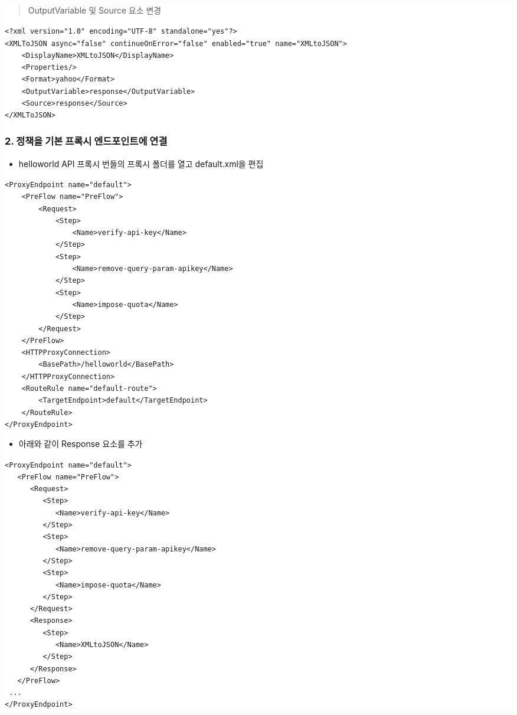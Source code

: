 > OutputVariable 및 Source 요소 변경
```
<?xml version="1.0" encoding="UTF-8" standalone="yes"?>
<XMLToJSON async="false" continueOnError="false" enabled="true" name="XMLtoJSON">
    <DisplayName>XMLtoJSON</DisplayName>
    <Properties/>
    <Format>yahoo</Format>
    <OutputVariable>response</OutputVariable>
    <Source>response</Source>
</XMLToJSON>
```

### 2. 정책을 기본 프록시 엔드포인트에 연결
- helloworld API 프록시 번들의 프록시 폴더를 열고 default.xml을 편집
```
<ProxyEndpoint name="default">
	<PreFlow name="PreFlow">
		<Request>
			<Step>
				<Name>verify-api-key</Name>
			</Step>
			<Step>
				<Name>remove-query-param-apikey</Name>
			</Step>
			<Step>
				<Name>impose-quota</Name>
			</Step>
		</Request>
	</PreFlow>
	<HTTPProxyConnection>
		<BasePath>/helloworld</BasePath>
	</HTTPProxyConnection>
	<RouteRule name="default-route">
		<TargetEndpoint>default</TargetEndpoint>
	</RouteRule>
</ProxyEndpoint>
```

- 아래와 같이 Response 요소를 추가
```
<ProxyEndpoint name="default">
   <PreFlow name="PreFlow">
      <Request>
         <Step>
            <Name>verify-api-key</Name>
         </Step>
         <Step>
            <Name>remove-query-param-apikey</Name>
         </Step>
         <Step>
            <Name>impose-quota</Name>
         </Step>
      </Request>
      <Response>
         <Step>
            <Name>XMLtoJSON</Name>
         </Step>
      </Response>
   </PreFlow>
 ...
</ProxyEndpoint>
```
